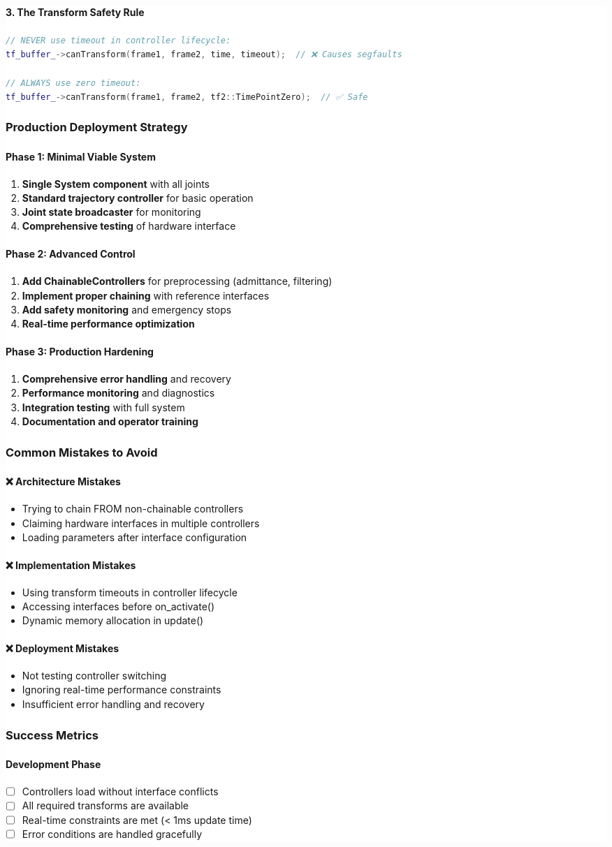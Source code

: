 #### 3. **The Transform Safety Rule**
```cpp
// NEVER use timeout in controller lifecycle:
tf_buffer_->canTransform(frame1, frame2, time, timeout);  // ❌ Causes segfaults

// ALWAYS use zero timeout:
tf_buffer_->canTransform(frame1, frame2, tf2::TimePointZero);  // ✅ Safe
```

### Production Deployment Strategy

#### Phase 1: Minimal Viable System
1. **Single System component** with all joints
2. **Standard trajectory controller** for basic operation
3. **Joint state broadcaster** for monitoring
4. **Comprehensive testing** of hardware interface

#### Phase 2: Advanced Control
1. **Add ChainableControllers** for preprocessing (admittance, filtering)
2. **Implement proper chaining** with reference interfaces
3. **Add safety monitoring** and emergency stops
4. **Real-time performance optimization**

#### Phase 3: Production Hardening
1. **Comprehensive error handling** and recovery
2. **Performance monitoring** and diagnostics
3. **Integration testing** with full system
4. **Documentation and operator training**

### Common Mistakes to Avoid

#### ❌ **Architecture Mistakes**
- Trying to chain FROM non-chainable controllers
- Claiming hardware interfaces in multiple controllers
- Loading parameters after interface configuration

#### ❌ **Implementation Mistakes**
- Using transform timeouts in controller lifecycle
- Accessing interfaces before on_activate()
- Dynamic memory allocation in update()

#### ❌ **Deployment Mistakes**
- Not testing controller switching
- Ignoring real-time performance constraints
- Insufficient error handling and recovery

### Success Metrics

#### Development Phase
- [ ] Controllers load without interface conflicts
- [ ] All required transforms are available
- [ ] Real-time constraints are met (< 1ms update time)
- [ ] Error conditions are handled gracefully

